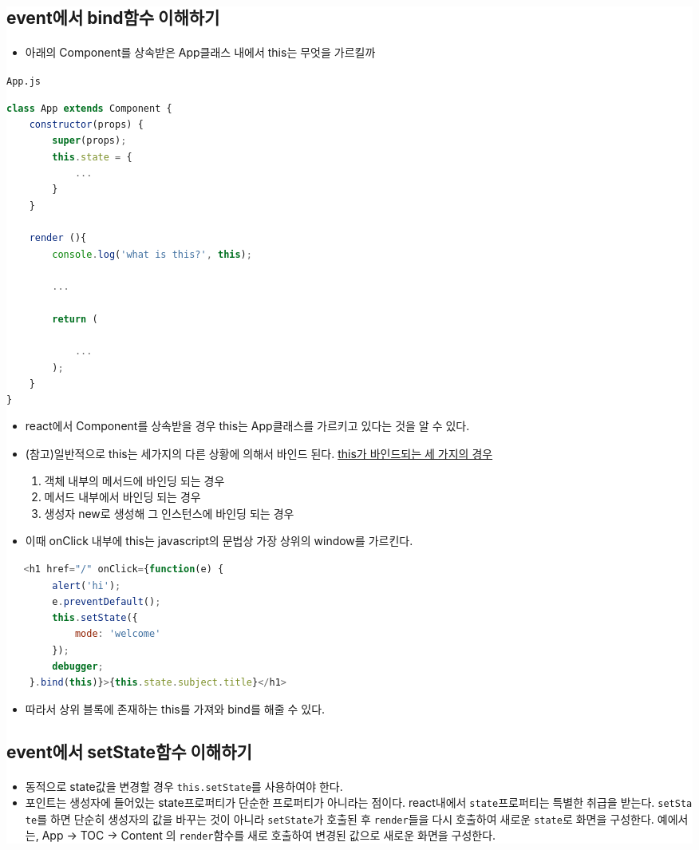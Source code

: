 ## event에서 bind함수 이해하기
- 아래의 Component를 상속받은 App클래스 내에서 this는 무엇을 가르킬까

`App.js`
```javascript
class App extends Component {
    constructor(props) {
        super(props);
        this.state = {
            ...
        }    
    }

    render (){
        console.log('what is this?', this);
    
        ...

        return (

            ...
        );
    }
}

```
- react에서 Component를 상속받을 경우 this는 App클래스를 가르키고 있다는 것을 알 수 있다.
- (참고)일반적으로 this는 세가지의 다른 상황에 의해서 바인드 된다. 
[this가 바인드되는 세 가지의 경우](https://valuefactory.tistory.com/674)
   1. 객체 내부의 메서드에 바인딩 되는 경우
   2. 메서드 내부에서 바인딩 되는 경우
   3. 생성자 new로 생성해 그 인스턴스에 바인딩 되는 경우
   
     
- 이때 onClick 내부에 this는 javascript의 문법상 가장 상위의 window를 가르킨다.
```javascript
   <h1 href="/" onClick={function(e) {
        alert('hi');
        e.preventDefault();
        this.setState({
            mode: 'welcome'
        });
        debugger;
    }.bind(this)}>{this.state.subject.title}</h1>

```   
- 따라서 상위 블록에 존재하는 this를 가져와 bind를 해줄 수 있다.  
   
## event에서 setState함수 이해하기

- 동적으로 state값을 변경할 경우 `this.setState`를 사용하여야 한다.
- 포인트는 생성자에 들어있는 state프로퍼티가 단순한 프로퍼티가 아니라는 점이다. 
react내에서 `state`프로퍼티는 특별한 취급을 받는다. `setState`를 하면 단순히 
생성자의 값을 바꾸는 것이 아니라 `setState`가 호출된 후 `render`들을 다시 호출하여 
새로운 `state`로 화면을 구성한다. 예에서는, App -> TOC -> Content 의 `render`함수를 
새로 호출하여 변경된 값으로 새로운 화면을 구성한다.   
   